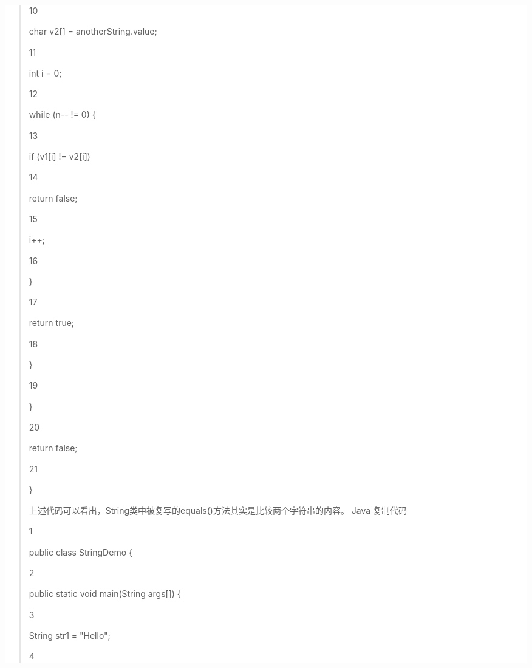 > 10
>
> char v2\[\] = anotherString.value;
>
> 11
>
> int i = 0;
>
> 12
>
> while (n\-- != 0) {
>
> 13
>
> if (v1\[i\] != v2\[i\])
>
> 14
>
> return false;
>
> 15
>
> i++;
>
> 16
>
> }
>
> 17
>
> return true;
>
> 18
>
> }
>
> 19
>
> }
>
> 20
>
> return false;
>
> 21
>
> }
>
> 上述代码可以看出，String类中被复写的equals()⽅法其实是⽐较两个字符串的内容。 Java 复制代码
>
> 1
>
> public class StringDemo {
>
> 2
>
> public static void main(String args\[\]) {
>
> 3
>
> String str1 = \"Hello\";
>
> 4
>